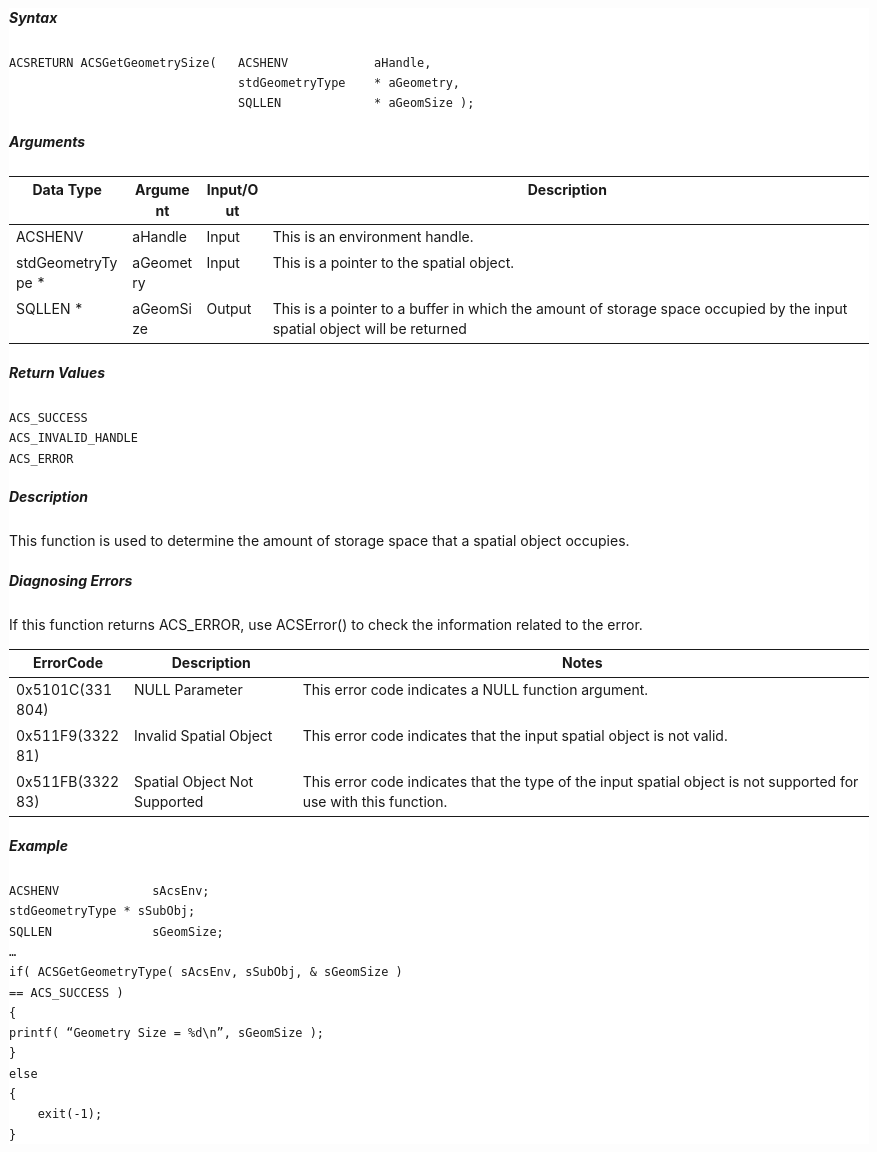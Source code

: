 #####  Syntax

```
ACSRETURN ACSGetGeometrySize(   ACSHENV            aHandle,
                                stdGeometryType    * aGeometry,
                                SQLLEN             * aGeomSize );
```

##### Arguments

| Data Type          | Argument  | Input/Out | Description                                                  |
| ------------------ | --------- | --------- | ------------------------------------------------------------ |
| ACSHENV            | aHandle   | Input     | This is an environment handle.                               |
| stdGeometryType \* | aGeometry | Input     | This is a pointer to the spatial object.                     |
| SQLLEN \*          | aGeomSize | Output    | This is a pointer to a buffer in which the amount of storage space occupied by the input spatial object will be returned |

##### Return Values

```
ACS_SUCCESS
ACS_INVALID_HANDLE
ACS_ERROR
```

##### Description

This function is used to determine the amount of storage space that a spatial object occupies.

##### Diagnosing Errors

If this function returns ACS_ERROR, use ACSError() to check the information related to the error.

| ErrorCode       | Description                  | Notes                                                        |
| --------------- | ---------------------------- | ------------------------------------------------------------ |
| 0x5101C(331804) | NULL Parameter               | This error code indicates a NULL function argument.          |
| 0x511F9(332281) | Invalid Spatial Object       | This error code indicates that the input spatial object is not valid. |
| 0x511FB(332283) | Spatial Object Not Supported | This error code indicates that the type of the input spatial object is not supported for use with this function. |

##### Example

```
ACSHENV             sAcsEnv;
stdGeometryType * sSubObj;
SQLLEN              sGeomSize;
…
if( ACSGetGeometryType( sAcsEnv, sSubObj, & sGeomSize ) 
== ACS_SUCCESS )
{
printf( “Geometry Size = %d\n”, sGeomSize );    
}
else
{
    exit(-1);
}
```
